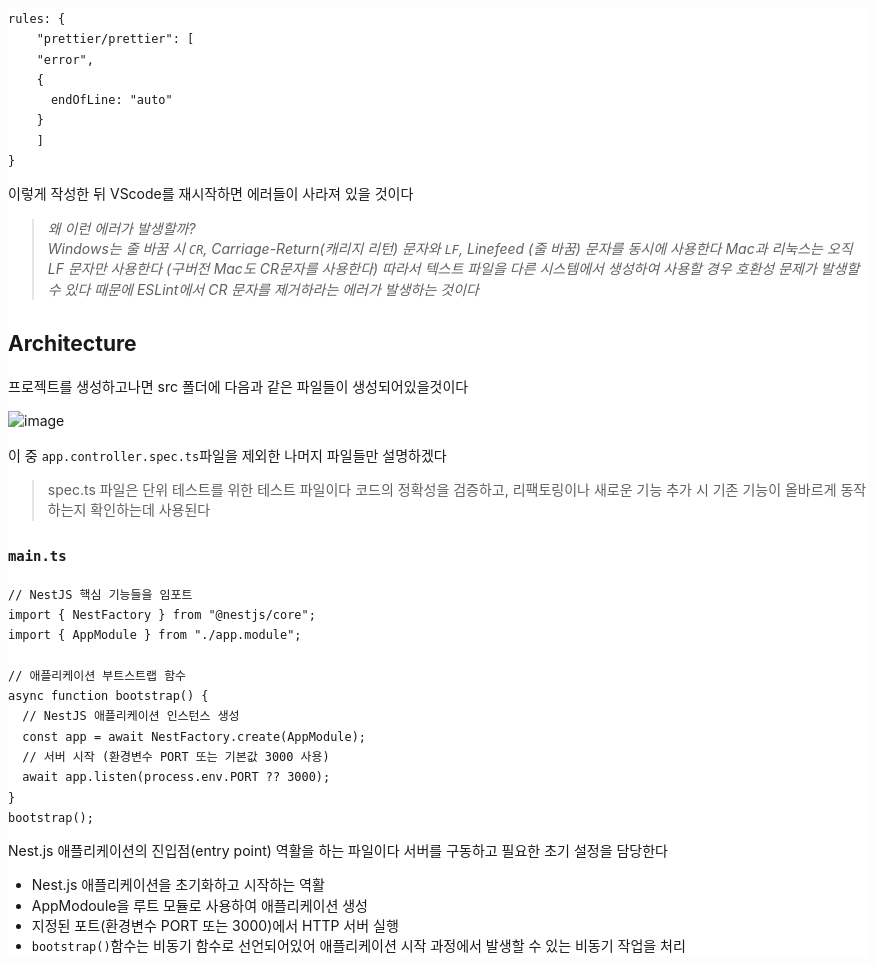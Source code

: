 ```tsx
rules: {
	"prettier/prettier": [
    "error",
    {
      endOfLine: "auto"
    }
	]
}
```

이렇게 작성한 뒤 VScode를 재시작하면 에러들이 사라져 있을 것이다

> *왜 이런 에러가 발생할까?  
Windows는 줄 바꿈 시 `CR`, Carriage-Return(캐리지 리턴) 문자와 `LF`, Linefeed (줄 바꿈) 문자를 동시에 사용한다 Mac과 리눅스는 오직 LF 문자만 사용한다 (구버전 Mac도 CR문자를 사용한다)
따라서 텍스트 파일을 다른 시스템에서 생성하여 사용할 경우 호환성 문제가 발생할 수 있다
때문에 ESLint에서 CR 문자를 제거하라는 에러가 발생하는 것이다*
> 

## Architecture

프로젝트를 생성하고나면 src 폴더에 다음과 같은 파일들이 생성되어있을것이다

![image](https://github.com/user-attachments/assets/08937e86-7b33-4d2d-8a4c-e770843b711a)

이 중 `app.controller.spec.ts`파일을 제외한 나머지 파일들만 설명하겠다

> spec.ts 파일은 단위 테스트를 위한 테스트 파일이다 코드의 정확성을 검증하고, 리팩토링이나 새로운 기능 추가 시 기존 기능이 올바르게 동작하는지 확인하는데 사용된다
> 

### `main.ts`

```tsx
// NestJS 핵심 기능들을 임포트
import { NestFactory } from "@nestjs/core";
import { AppModule } from "./app.module";

// 애플리케이션 부트스트랩 함수
async function bootstrap() {
  // NestJS 애플리케이션 인스턴스 생성
  const app = await NestFactory.create(AppModule);
  // 서버 시작 (환경변수 PORT 또는 기본값 3000 사용)
  await app.listen(process.env.PORT ?? 3000);
}
bootstrap();
```

Nest.js 애플리케이션의 진입점(entry point) 역활을 하는 파일이다 서버를 구동하고 필요한 초기 설정을 담당한다

- Nest.js 애플리케이션을 초기화하고 시작하는 역활
- AppModoule을 루트 모듈로 사용하여 애플리케이션 생성
- 지정된 포트(환경변수 PORT 또는 3000)에서 HTTP 서버 실행
- `bootstrap()`함수는 비동기 함수로 선언되어있어 애플리케이션 시작 과정에서 발생할 수 있는 비동기 작업을 처리
